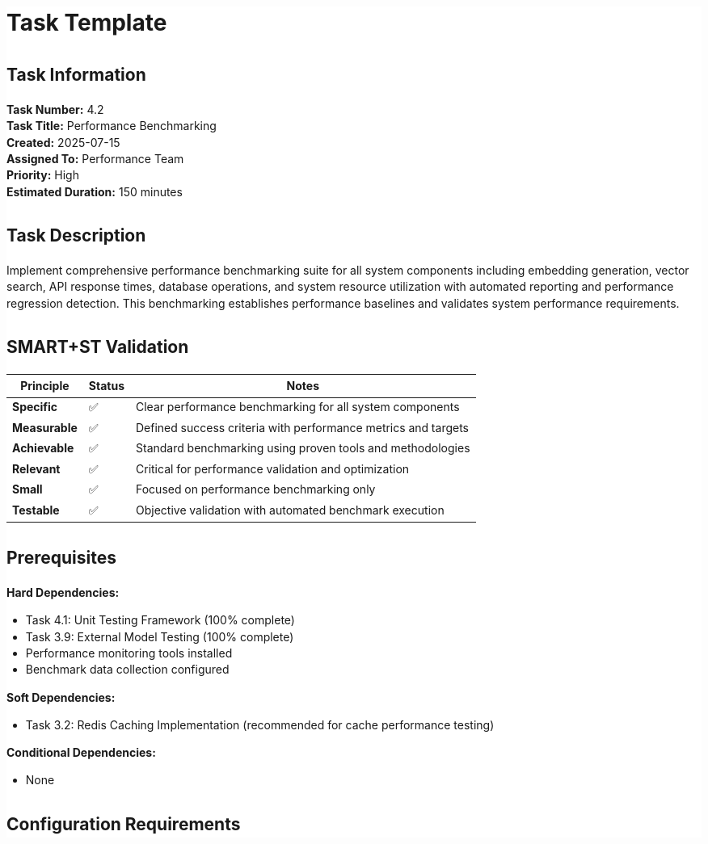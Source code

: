 # Task Template

## Task Information

**Task Number:** 4.2  
**Task Title:** Performance Benchmarking  
**Created:** 2025-07-15  
**Assigned To:** Performance Team  
**Priority:** High  
**Estimated Duration:** 150 minutes  

## Task Description

Implement comprehensive performance benchmarking suite for all system components including embedding generation, vector search, API response times, database operations, and system resource utilization with automated reporting and performance regression detection. This benchmarking establishes performance baselines and validates system performance requirements.

## SMART+ST Validation

| Principle | Status | Notes |
|-----------|--------|-------|
| **Specific** | ✅ | Clear performance benchmarking for all system components |
| **Measurable** | ✅ | Defined success criteria with performance metrics and targets |
| **Achievable** | ✅ | Standard benchmarking using proven tools and methodologies |
| **Relevant** | ✅ | Critical for performance validation and optimization |
| **Small** | ✅ | Focused on performance benchmarking only |
| **Testable** | ✅ | Objective validation with automated benchmark execution |

## Prerequisites

**Hard Dependencies:**
- Task 4.1: Unit Testing Framework (100% complete)
- Task 3.9: External Model Testing (100% complete)
- Performance monitoring tools installed
- Benchmark data collection configured

**Soft Dependencies:**
- Task 3.2: Redis Caching Implementation (recommended for cache performance testing)

**Conditional Dependencies:**
- None

## Configuration Requirements
